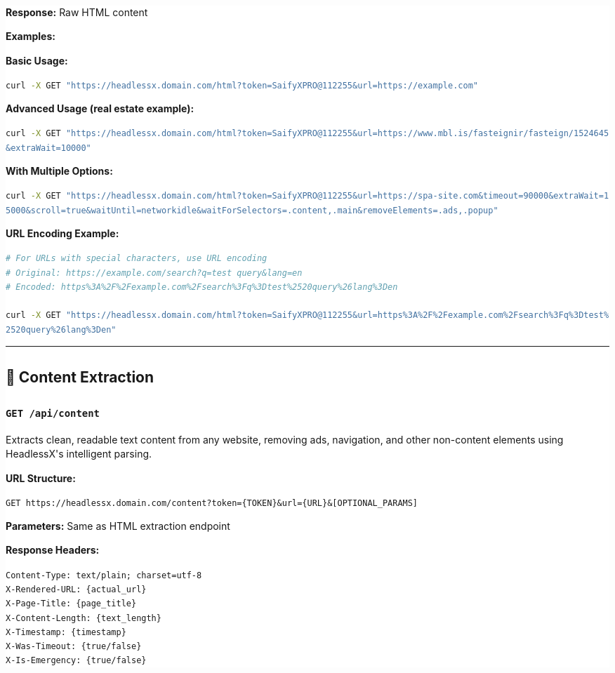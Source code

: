 **Response:** Raw HTML content

**Examples:**

**Basic Usage:**
```bash
curl -X GET "https://headlessx.domain.com/html?token=SaifyXPRO@112255&url=https://example.com"
```

**Advanced Usage (real estate example):**
```bash
curl -X GET "https://headlessx.domain.com/html?token=SaifyXPRO@112255&url=https://www.mbl.is/fasteignir/fasteign/1524645&extraWait=10000"
```

**With Multiple Options:**
```bash
curl -X GET "https://headlessx.domain.com/html?token=SaifyXPRO@112255&url=https://spa-site.com&timeout=90000&extraWait=15000&scroll=true&waitUntil=networkidle&waitForSelectors=.content,.main&removeElements=.ads,.popup"
```

**URL Encoding Example:**
```bash
# For URLs with special characters, use URL encoding
# Original: https://example.com/search?q=test query&lang=en
# Encoded: https%3A%2F%2Fexample.com%2Fsearch%3Fq%3Dtest%2520query%26lang%3Den

curl -X GET "https://headlessx.domain.com/html?token=SaifyXPRO@112255&url=https%3A%2F%2Fexample.com%2Fsearch%3Fq%3Dtest%2520query%26lang%3Den"
```

---

## 📄 Content Extraction

### `GET /api/content`

Extracts clean, readable text content from any website, removing ads, navigation, and other non-content elements using HeadlessX's intelligent parsing.

**URL Structure:**
```
GET https://headlessx.domain.com/content?token={TOKEN}&url={URL}&[OPTIONAL_PARAMS]
```

**Parameters:** Same as HTML extraction endpoint

**Response Headers:**
```
Content-Type: text/plain; charset=utf-8
X-Rendered-URL: {actual_url}
X-Page-Title: {page_title}
X-Content-Length: {text_length}
X-Timestamp: {timestamp}
X-Was-Timeout: {true/false}
X-Is-Emergency: {true/false}
```
